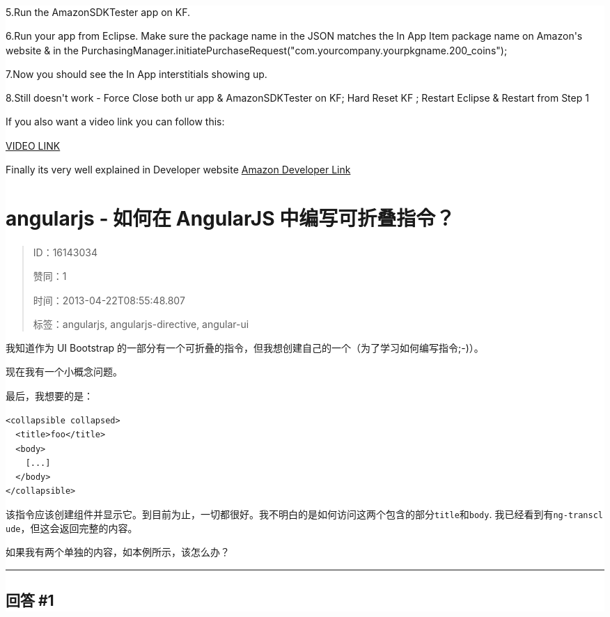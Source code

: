 5.Run the AmazonSDKTester app on KF.

6.Run your app from Eclipse. Make sure the package name in the JSON matches the In App Item package name on Amazon's website & in the PurchasingManager.initiatePurchaseRequest("com.yourcompany.yourpkgname.200_coins");

7.Now you should see the In App interstitials showing up.

8.Still doesn't work - Force Close both ur app & AmazonSDKTester on KF; Hard Reset KF ; Restart Eclipse & Restart from Step 1

If you also want a video link you can follow this:

[VIDEO LINK](http://www.youtube.com/watch?v=E4WL-9WOI5Y&ytsession=Vq1tyugKRAxrTLzeJGDmuNbP-j_qjjxaGfTpxhq2NFsc0TUkw1lvuaMN3Y_bjFKlOkvuxAMX7tM9kGPlfAxxgHZDkzRjqBXU4Yuq9IHt-BL1oiCujW4k1iG8m5POtdGtJsvovhO1kNtBPfUdXUqot-3h546Wf5966PrXTEVNc8OKB5UedyiH4NuGbw9zkrocJmQK4dc95srk3lm_xa469sAVnT9-I4_KslJBUrO81TI0K2eIBIDMIKnJf3BpfHyUzPa2ism7wuuQSrPIyoSNbBBpZ6sLJ758vz0wXLVCMn-BLm5F4DA8DZHXyKVE95LA8OANg1V1wxRkj9zzIAnoSDZNSwuXzautbM-pgXoFOJmCyvN97OtilbgOvhawd2PCjp8AnSXLR76nCL70qaaS4Mas1IirfVpRPeDAEMiuXVMMM7Fz90yMv3TIVA10ykrAR45BXBtU1Je8dBzuW2V_YBHpan_9okz25y-uwd7CbZFZPHyHCespI386HYUwKSIzlMlVTQg9nr27wXbhVpnYzJbJ_mLNO1qNW9ygx_kEpTmJs5CRR8eYXwQiaXTg00_3oT8QRQzkKfRHF805Wbj_W5XdYBx-5pPnnNFIEuErawU)

Finally its very well explained in Developer website [Amazon Developer Link](https://developer.amazon.com/sdk/in-app-purchasing.html)

# angularjs - 如何在 AngularJS 中编写可折叠指令？

> ID：16143034
> 
> 赞同：1
> 
> 时间：2013-04-22T08:55:48.807
> 
> 标签：angularjs, angularjs-directive, angular-ui

我知道作为 UI Bootstrap 的一部分有一个可折叠的指令，但我想创建自己的一个（为了学习如何编写指令;-)）。

现在我有一个小概念问题。

最后，我想要的是：

```
<collapsible collapsed>
  <title>foo</title>
  <body>
    [...]
  </body>
</collapsible> 
```

该指令应该创建组件并显示它。到目前为止，一切都很好。我不明白的是如何访问这两个包含的部分`title`和`body`. 我已经看到有`ng-transclude`，但这会返回完整的内容。

如果我有两个单独的内容，如本例所示，该怎么办？

* * *

## 回答 #1
